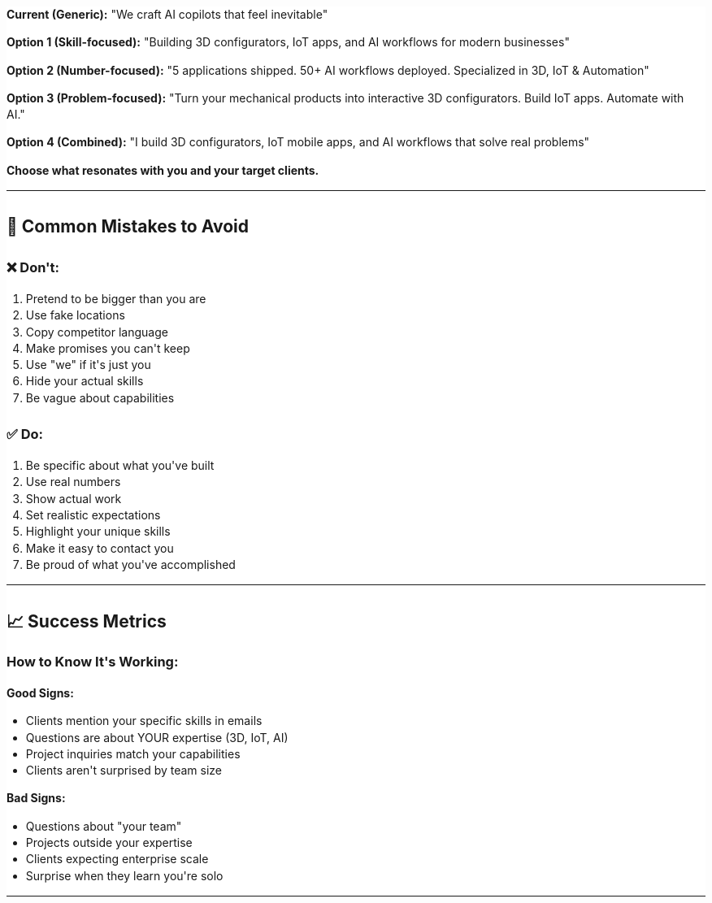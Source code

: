 **Current (Generic):**
"We craft AI copilots that feel inevitable"

**Option 1 (Skill-focused):**
"Building 3D configurators, IoT apps, and AI workflows for modern businesses"

**Option 2 (Number-focused):**
"5 applications shipped. 50+ AI workflows deployed. Specialized in 3D, IoT & Automation"

**Option 3 (Problem-focused):**
"Turn your mechanical products into interactive 3D configurators. Build IoT apps. Automate with AI."

**Option 4 (Combined):**
"I build 3D configurators, IoT mobile apps, and AI workflows that solve real problems"

**Choose what resonates with you and your target clients.**

---

## 🚨 Common Mistakes to Avoid

### ❌ Don't:
1. Pretend to be bigger than you are
2. Use fake locations
3. Copy competitor language
4. Make promises you can't keep
5. Use "we" if it's just you
6. Hide your actual skills
7. Be vague about capabilities

### ✅ Do:
1. Be specific about what you've built
2. Use real numbers
3. Show actual work
4. Set realistic expectations
5. Highlight your unique skills
6. Make it easy to contact you
7. Be proud of what you've accomplished

---

## 📈 Success Metrics

### How to Know It's Working:

**Good Signs:**
- Clients mention your specific skills in emails
- Questions are about YOUR expertise (3D, IoT, AI)
- Project inquiries match your capabilities
- Clients aren't surprised by team size

**Bad Signs:**
- Questions about "your team"
- Projects outside your expertise
- Clients expecting enterprise scale
- Surprise when they learn you're solo

---